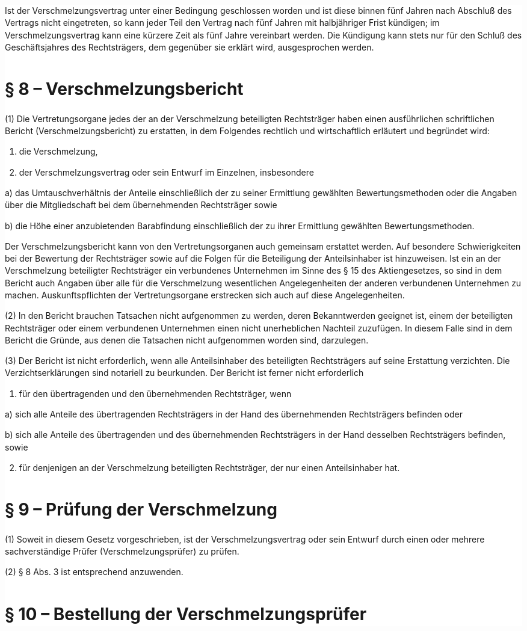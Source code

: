 Ist der Verschmelzungsvertrag unter einer Bedingung geschlossen worden und ist diese binnen fünf Jahren nach Abschluß des Vertrags nicht eingetreten, so kann jeder Teil den Vertrag nach fünf Jahren mit halbjähriger Frist kündigen; im Verschmelzungsvertrag kann eine kürzere Zeit als fünf Jahre vereinbart werden. Die Kündigung kann stets nur für den Schluß des Geschäftsjahres des Rechtsträgers, dem gegenüber sie erklärt wird, ausgesprochen werden.

# § 8 – Verschmelzungsbericht

(1) Die Vertretungsorgane jedes der an der Verschmelzung beteiligten Rechtsträger haben einen ausführlichen schriftlichen Bericht (Verschmelzungsbericht) zu erstatten, in dem Folgendes rechtlich und wirtschaftlich erläutert und begründet wird:

1. die Verschmelzung,

2. der Verschmelzungsvertrag oder sein Entwurf im Einzelnen, insbesondere

a) das Umtauschverhältnis der Anteile einschließlich der zu seiner Ermittlung gewählten Bewertungsmethoden oder die Angaben über die Mitgliedschaft bei dem übernehmenden Rechtsträger sowie

b) die Höhe einer anzubietenden Barabfindung einschließlich der zu ihrer Ermittlung gewählten Bewertungsmethoden.

Der Verschmelzungsbericht kann von den Vertretungsorganen auch gemeinsam erstattet werden. Auf besondere Schwierigkeiten bei der Bewertung der Rechtsträger sowie auf die Folgen für die Beteiligung der Anteilsinhaber ist hinzuweisen. Ist ein an der Verschmelzung beteiligter Rechtsträger ein verbundenes Unternehmen im Sinne des § 15 des Aktiengesetzes, so sind in dem Bericht auch Angaben über alle für die Verschmelzung wesentlichen Angelegenheiten der anderen verbundenen Unternehmen zu machen. Auskunftspflichten der Vertretungsorgane erstrecken sich auch auf diese Angelegenheiten.

(2) In den Bericht brauchen Tatsachen nicht aufgenommen zu werden, deren Bekanntwerden geeignet ist, einem der beteiligten Rechtsträger oder einem verbundenen Unternehmen einen nicht unerheblichen Nachteil zuzufügen. In diesem Falle sind in dem Bericht die Gründe, aus denen die Tatsachen nicht aufgenommen worden sind, darzulegen.

(3) Der Bericht ist nicht erforderlich, wenn alle Anteilsinhaber des beteiligten Rechtsträgers auf seine Erstattung verzichten. Die Verzichtserklärungen sind notariell zu beurkunden. Der Bericht ist ferner nicht erforderlich

1. für den übertragenden und den übernehmenden Rechtsträger, wenn

a) sich alle Anteile des übertragenden Rechtsträgers in der Hand des übernehmenden Rechtsträgers befinden oder

b) sich alle Anteile des übertragenden und des übernehmenden Rechtsträgers in der Hand desselben Rechtsträgers befinden, sowie

2. für denjenigen an der Verschmelzung beteiligten Rechtsträger, der nur einen Anteilsinhaber hat.

# § 9 – Prüfung der Verschmelzung

(1) Soweit in diesem Gesetz vorgeschrieben, ist der Verschmelzungsvertrag oder sein Entwurf durch einen oder mehrere sachverständige Prüfer (Verschmelzungsprüfer) zu prüfen.

(2) § 8 Abs. 3 ist entsprechend anzuwenden.

# § 10 – Bestellung der Verschmelzungsprüfer
